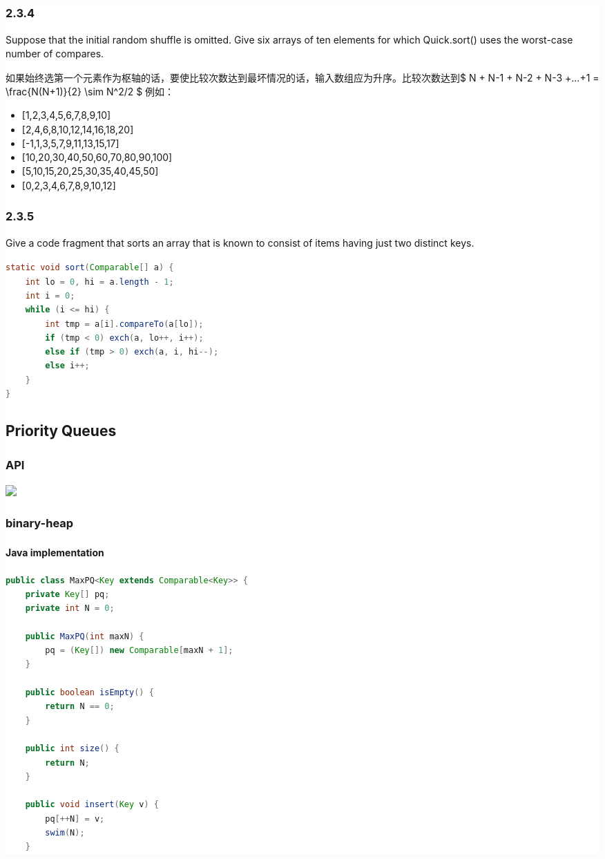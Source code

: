 ### 2.3.4

Suppose that the initial random shuffle is omitted. Give six arrays of ten elements 
for which Quick.sort() uses the worst-case number of compares.

如果始终选第一个元素作为枢轴的话，要使比较次数达到最坏情况的话，输入数组应为升序。比较次数达到$ N + N-1 + N-2 + N-3 +...+1 = \frac{N(N+1)}{2} \sim N^2/2 $
例如：
- [1,2,3,4,5,6,7,8,9,10]
- [2,4,6,8,10,12,14,16,18,20]  
- [-1,1,3,5,7,9,11,13,15,17]
- [10,20,30,40,50,60,70,80,90,100]
- [5,10,15,20,25,30,35,40,45,50]
- [0,2,3,4,6,7,8,9,10,12]

### 2.3.5

Give a code fragment that sorts an array that is known to consist of items having 
just two distinct keys.


```java
static void sort(Comparable[] a) {
    int lo = 0, hi = a.length - 1;
    int i = 0;
    while (i <= hi) {
        int tmp = a[i].compareTo(a[lo]);
        if (tmp < 0) exch(a, lo++, i++);
        else if (tmp > 0) exch(a, i, hi--);
        else i++;
    }
}
```

## Priority Queues

### API

![](https://s1.ax1x.com/2020/11/05/BWuxX9.png)

### binary-heap

#### Java implementation

```java
public class MaxPQ<Key extends Comparable<Key>> {
    private Key[] pq;
    private int N = 0;

    public MaxPQ(int maxN) {
        pq = (Key[]) new Comparable[maxN + 1];
    }

    public boolean isEmpty() {
        return N == 0;
    }

    public int size() {
        return N;
    }

    public void insert(Key v) {
        pq[++N] = v;
        swim(N);
    }
```